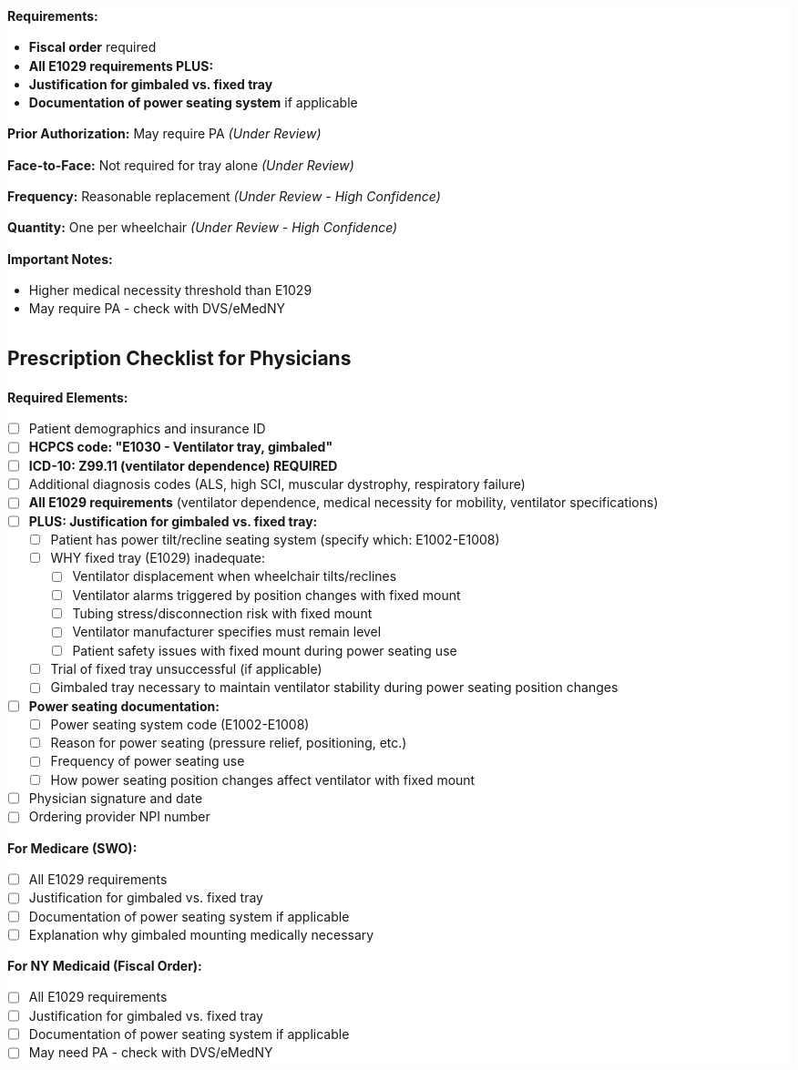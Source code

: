 **Requirements:**
- **Fiscal order** required
- **All E1029 requirements PLUS:**
- **Justification for gimbaled vs. fixed tray**
- **Documentation of power seating system** if applicable

**Prior Authorization:** May require PA *(Under Review)*

**Face-to-Face:** Not required for tray alone *(Under Review)*

**Frequency:** Reasonable replacement *(Under Review - High Confidence)*

**Quantity:** One per wheelchair *(Under Review - High Confidence)*

**Important Notes:**
- Higher medical necessity threshold than E1029
- May require PA - check with DVS/eMedNY

## Prescription Checklist for Physicians

**Required Elements:**
- [ ] Patient demographics and insurance ID
- [ ] **HCPCS code: "E1030 - Ventilator tray, gimbaled"**
- [ ] **ICD-10: Z99.11 (ventilator dependence) REQUIRED**
- [ ] Additional diagnosis codes (ALS, high SCI, muscular dystrophy, respiratory failure)
- [ ] **All E1029 requirements** (ventilator dependence, medical necessity for mobility, ventilator specifications)
- [ ] **PLUS: Justification for gimbaled vs. fixed tray:**
  - [ ] Patient has power tilt/recline seating system (specify which: E1002-E1008)
  - [ ] WHY fixed tray (E1029) inadequate:
    - [ ] Ventilator displacement when wheelchair tilts/reclines
    - [ ] Ventilator alarms triggered by position changes with fixed mount
    - [ ] Tubing stress/disconnection risk with fixed mount
    - [ ] Ventilator manufacturer specifies must remain level
    - [ ] Patient safety issues with fixed mount during power seating use
  - [ ] Trial of fixed tray unsuccessful (if applicable)
  - [ ] Gimbaled tray necessary to maintain ventilator stability during power seating position changes
- [ ] **Power seating documentation:**
  - [ ] Power seating system code (E1002-E1008)
  - [ ] Reason for power seating (pressure relief, positioning, etc.)
  - [ ] Frequency of power seating use
  - [ ] How power seating position changes affect ventilator with fixed mount
- [ ] Physician signature and date
- [ ] Ordering provider NPI number

**For Medicare (SWO):**
- [ ] All E1029 requirements
- [ ] Justification for gimbaled vs. fixed tray
- [ ] Documentation of power seating system if applicable
- [ ] Explanation why gimbaled mounting medically necessary

**For NY Medicaid (Fiscal Order):**
- [ ] All E1029 requirements
- [ ] Justification for gimbaled vs. fixed tray
- [ ] Documentation of power seating system if applicable
- [ ] May need PA - check with DVS/eMedNY
